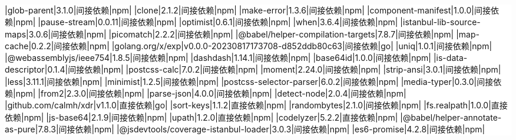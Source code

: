 |glob-parent|3.1.0|间接依赖|npm|
|clone|2.1.2|间接依赖|npm|
|make-error|1.3.6|间接依赖|npm|
|component-manifest|1.0.0|间接依赖|npm|
|pause-stream|0.0.11|间接依赖|npm|
|optimist|0.6.1|间接依赖|npm|
|when|3.6.4|间接依赖|npm|
|istanbul-lib-source-maps|3.0.6|间接依赖|npm|
|picomatch|2.2.2|间接依赖|npm|
|@babel/helper-compilation-targets|7.8.7|间接依赖|npm|
|map-cache|0.2.2|间接依赖|npm|
|golang.org/x/exp|v0.0.0-20230817173708-d852ddb80c63|间接依赖|go|
|uniq|1.0.1|间接依赖|npm|
|@webassemblyjs/ieee754|1.8.5|间接依赖|npm|
|dashdash|1.14.1|间接依赖|npm|
|base64id|1.0.0|间接依赖|npm|
|is-data-descriptor|0.1.4|间接依赖|npm|
|postcss-calc|7.0.2|间接依赖|npm|
|moment|2.24.0|间接依赖|npm|
|strip-ansi|3.0.1|间接依赖|npm|
|less|3.11.1|间接依赖|npm|
|minimist|1.2.5|间接依赖|npm|
|postcss-selector-parser|6.0.2|间接依赖|npm|
|media-typer|0.3.0|间接依赖|npm|
|from2|2.3.0|间接依赖|npm|
|parse-json|4.0.0|间接依赖|npm|
|detect-node|2.0.4|间接依赖|npm|
|github.com/calmh/xdr|v1.1.0|直接依赖|go|
|sort-keys|1.1.2|直接依赖|npm|
|randombytes|2.1.0|间接依赖|npm|
|fs.realpath|1.0.0|直接依赖|npm|
|js-base64|2.1.9|间接依赖|npm|
|upath|1.2.0|直接依赖|npm|
|codelyzer|5.2.2|直接依赖|npm|
|@babel/helper-annotate-as-pure|7.8.3|间接依赖|npm|
|@jsdevtools/coverage-istanbul-loader|3.0.3|间接依赖|npm|
|es6-promise|4.2.8|间接依赖|npm|